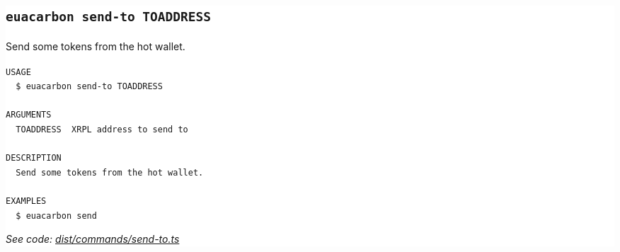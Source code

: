 ## `euacarbon send-to TOADDRESS`

Send some tokens from the hot wallet.

```
USAGE
  $ euacarbon send-to TOADDRESS

ARGUMENTS
  TOADDRESS  XRPL address to send to

DESCRIPTION
  Send some tokens from the hot wallet.

EXAMPLES
  $ euacarbon send
```

_See code: [dist/commands/send-to.ts](https://github.com/euacarbon/euacarbon/blob/v0.0.0/dist/commands/send-to.ts)_

